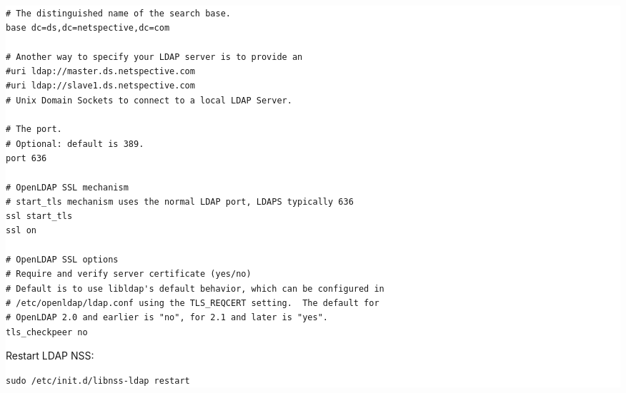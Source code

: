    # The distinguished name of the search base.
    base dc=ds,dc=netspective,dc=com
    
    # Another way to specify your LDAP server is to provide an
    #uri ldap://master.ds.netspective.com
    #uri ldap://slave1.ds.netspective.com
    # Unix Domain Sockets to connect to a local LDAP Server.
    
    # The port.
    # Optional: default is 389.
    port 636
    
    # OpenLDAP SSL mechanism
    # start_tls mechanism uses the normal LDAP port, LDAPS typically 636
    ssl start_tls
    ssl on
    
    # OpenLDAP SSL options
    # Require and verify server certificate (yes/no)
    # Default is to use libldap's default behavior, which can be configured in
    # /etc/openldap/ldap.conf using the TLS_REQCERT setting.  The default for
    # OpenLDAP 2.0 and earlier is "no", for 2.1 and later is "yes".
    tls_checkpeer no
    

Restart LDAP NSS:

    sudo /etc/init.d/libnss-ldap restart

 [1]: https://www.netspective.com/knowledgebase/secure-sops/2012/10/17/how-to-enable-ldap-authentication-in-ubuntu-server/